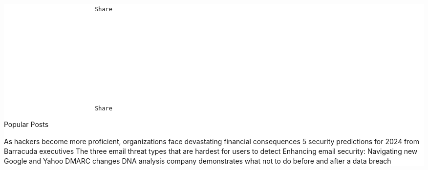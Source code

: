 







                              Share
                         








                              Share
                         



















































Popular Posts

As hackers become more proficient, organizations face devastating financial consequences
5 security predictions for 2024 from Barracuda executives
The three email threat types that are hardest for users to detect
Enhancing email security: Navigating new Google and Yahoo DMARC changes
DNA analysis company demonstrates what not to do before and after a data breach







